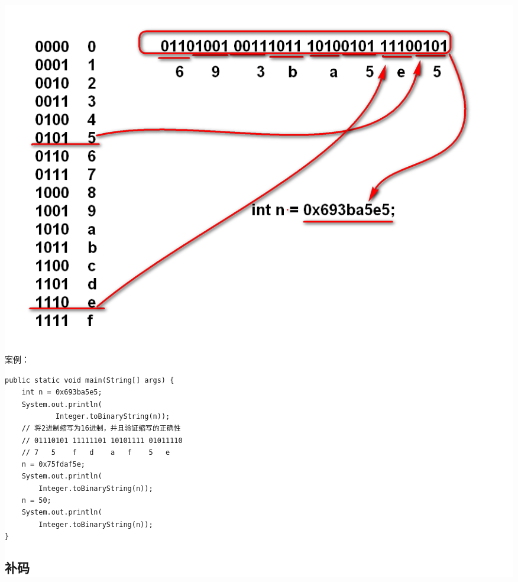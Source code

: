 ![](3.png)

案例：

	public static void main(String[] args) {
		int n = 0x693ba5e5;
		System.out.println(
				Integer.toBinaryString(n)); 
		// 将2进制缩写为16进制，并且验证缩写的正确性
		// 01110101 11111101 10101111 01011110
		// 7   5    f   d    a   f    5   e
		n = 0x75fdaf5e;
		System.out.println(
			Integer.toBinaryString(n));
		n = 50;
		System.out.println(
			Integer.toBinaryString(n));
	}

## 补码
